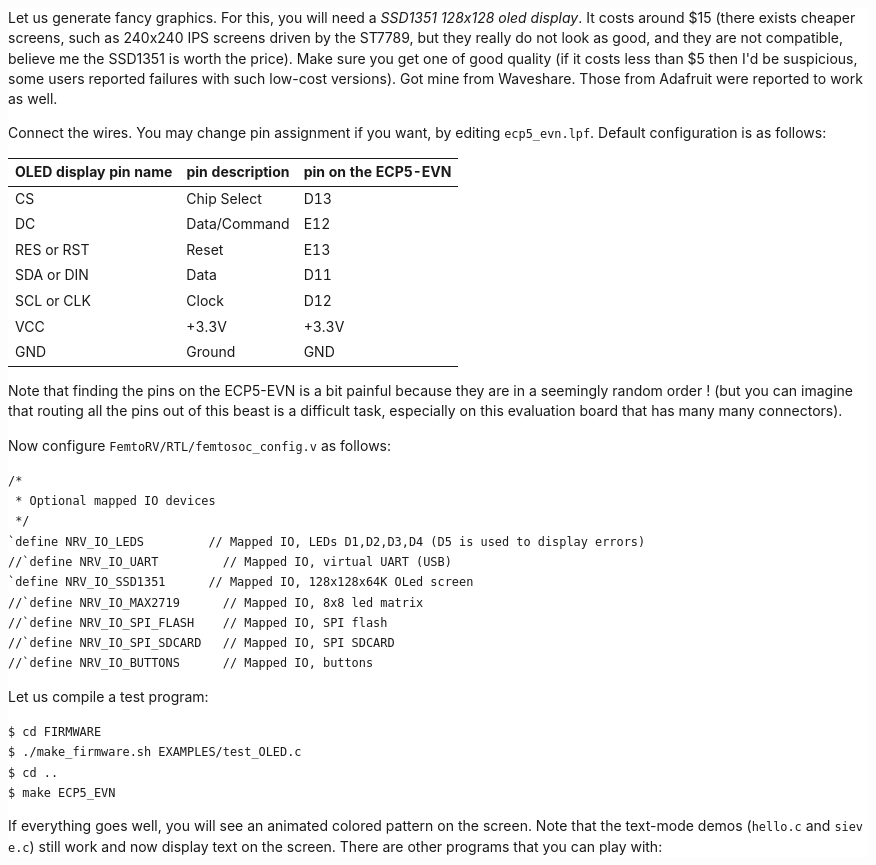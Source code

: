 Let us generate fancy graphics. For this, you will need a
_SSD1351 128x128 oled display_. It costs around $15 (there exists
cheaper screens, such as 240x240 IPS screens driven by the ST7789, but
they really do not look as good, and they are not compatible, believe me
the SSD1351 is worth the price). Make sure you get one of good quality 
(if it costs less than $5 then I'd be suspicious, some users reported 
failures with such low-cost versions). Got mine from Waveshare. Those
from Adafruit were reported to work as well.

Connect the wires. You may change pin assignment if you want, by 
editing `ecp5_evn.lpf`. Default configuration is as follows:

| OLED display pin name | pin description      | pin on the ECP5-EVN  |
|-----------------------|----------------------|----------------------|
|  CS                   | Chip Select          | D13                  |
|  DC                   | Data/Command         | E12                  |
|  RES or RST           | Reset                | E13                  |
|  SDA or DIN           | Data                 | D11                  |
|  SCL or CLK           | Clock                | D12                  |
|  VCC                  | +3.3V                | +3.3V                |
|  GND                  | Ground               | GND                  |
             
Note that finding the pins on the ECP5-EVN is a bit painful because they
are in a seemingly random order ! (but you can imagine that routing all 
the pins out of this beast is a difficult task, especially on this
evaluation board that has many many connectors).


Now configure `FemtoRV/RTL/femtosoc_config.v` as follows:
```
/*
 * Optional mapped IO devices
 */
`define NRV_IO_LEDS         // Mapped IO, LEDs D1,D2,D3,D4 (D5 is used to display errors)
//`define NRV_IO_UART         // Mapped IO, virtual UART (USB)
`define NRV_IO_SSD1351      // Mapped IO, 128x128x64K OLed screen
//`define NRV_IO_MAX2719      // Mapped IO, 8x8 led matrix
//`define NRV_IO_SPI_FLASH    // Mapped IO, SPI flash  
//`define NRV_IO_SPI_SDCARD   // Mapped IO, SPI SDCARD
//`define NRV_IO_BUTTONS      // Mapped IO, buttons
```

Let us compile a test program:
```
$ cd FIRMWARE
$ ./make_firmware.sh EXAMPLES/test_OLED.c
$ cd ..
$ make ECP5_EVN
```
If everything goes well, you will see an animated colored pattern on
the screen. Note that the text-mode demos (`hello.c` and `sieve.c`)
still work and now display text on the screen. There are other
programs that you can play with:
